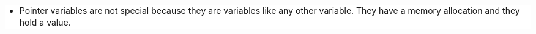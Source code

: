 - Pointer variables are not special because they are variables like any other variable. They have a memory allocation and they hold a value.




